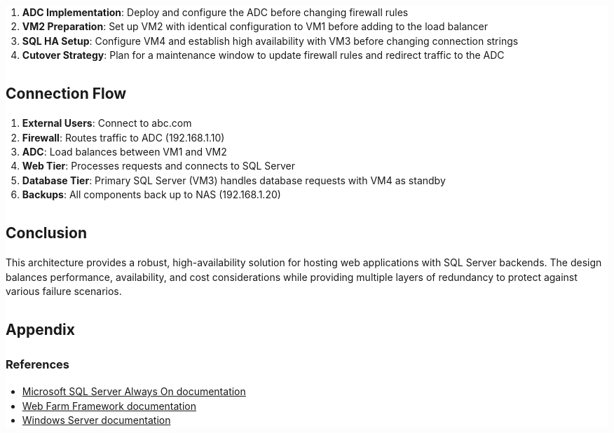 1. **ADC Implementation**: Deploy and configure the ADC before changing firewall rules
2. **VM2 Preparation**: Set up VM2 with identical configuration to VM1 before adding to the load balancer
3. **SQL HA Setup**: Configure VM4 and establish high availability with VM3 before changing connection strings
4. **Cutover Strategy**: Plan for a maintenance window to update firewall rules and redirect traffic to the ADC

## Connection Flow

1. **External Users**: Connect to abc.com
2. **Firewall**: Routes traffic to ADC (192.168.1.10)
3. **ADC**: Load balances between VM1 and VM2
4. **Web Tier**: Processes requests and connects to SQL Server
5. **Database Tier**: Primary SQL Server (VM3) handles database requests with VM4 as standby
6. **Backups**: All components back up to NAS (192.168.1.20)
## Conclusion

This architecture provides a robust, high-availability solution for hosting web applications with SQL Server backends. The design balances performance, availability, and cost considerations while providing multiple layers of redundancy to protect against various failure scenarios.

## Appendix

### References

- [Microsoft SQL Server Always On documentation](https://docs.microsoft.com/en-us/sql/database-engine/availability-groups/windows/overview-of-always-on-availability-groups-sql-server)
- [Web Farm Framework documentation](https://www.iis.net/downloads/microsoft/web-farm-framework)
- [Windows Server documentation](https://docs.microsoft.com/en-us/windows-server/)
